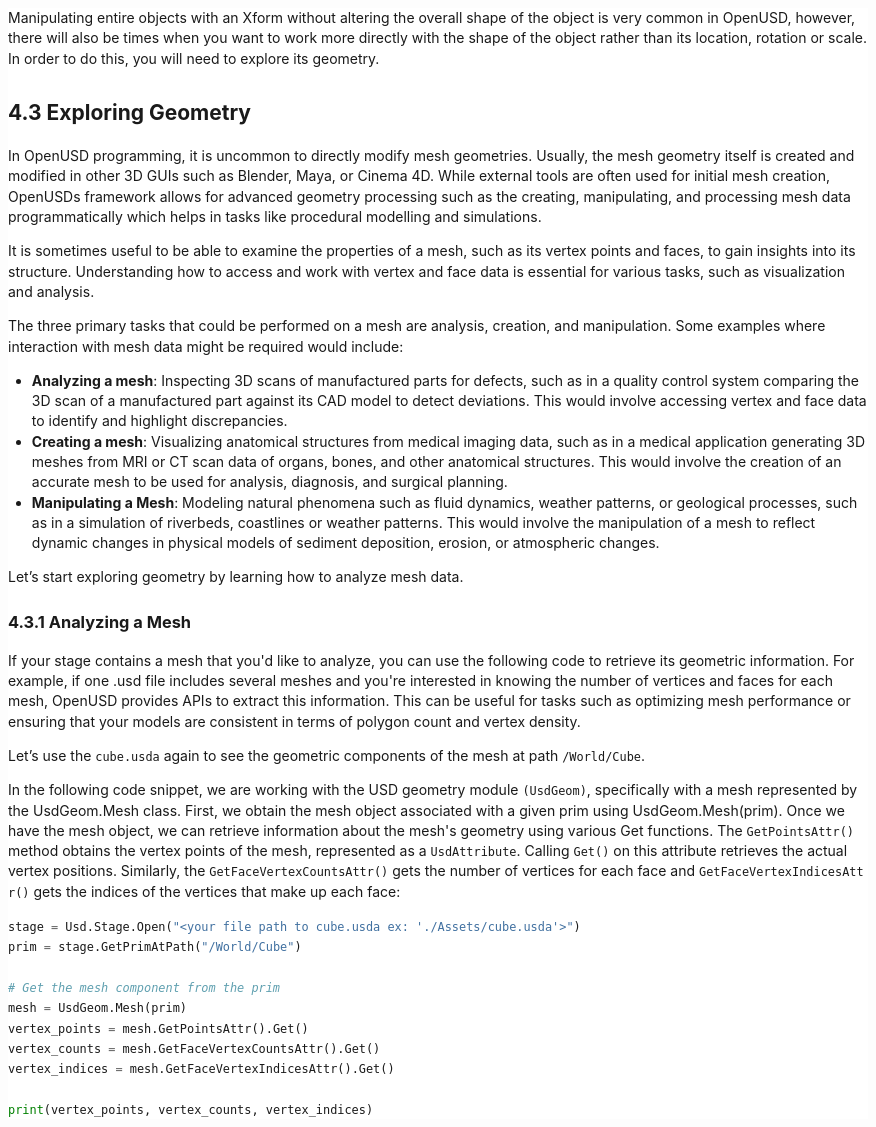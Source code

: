 Manipulating entire objects with an Xform without altering the overall shape of the object is very common in OpenUSD, however, there will also be times when you want to work more directly with the shape of the object rather than its location, rotation or scale. In order to do this, you will need to explore its geometry.

## 4.3 Exploring Geometry

In OpenUSD programming, it is uncommon to directly modify mesh geometries. Usually, the mesh geometry itself is created and modified in other 3D GUIs such as Blender, Maya, or Cinema 4D. While external tools are often used for initial mesh creation, OpenUSDs framework allows for advanced geometry processing such as the creating, manipulating, and processing mesh data programmatically which helps in tasks like procedural modelling and simulations.

It is sometimes useful to be able to examine the properties of a mesh, such as its vertex points and faces, to gain insights into its structure. Understanding how to access and work with vertex and face data is essential for various tasks, such as visualization and analysis.

The three primary tasks that could be performed on a mesh are analysis, creation, and manipulation. Some examples where interaction with mesh data might be required would include:

- **Analyzing a mesh**: Inspecting 3D scans of manufactured parts for defects, such as in a quality control system comparing the 3D scan of a manufactured part against its CAD model to detect deviations. This would involve accessing vertex and face data to identify and highlight discrepancies.
- **Creating a mesh**: Visualizing anatomical structures from medical imaging data, such as in a medical application generating 3D meshes from MRI or CT scan data of organs, bones, and other anatomical structures. This would involve the creation of an accurate mesh to be used for analysis, diagnosis, and surgical planning.
- **Manipulating a Mesh**: Modeling natural phenomena such as fluid dynamics, weather patterns, or geological processes, such as in a simulation of riverbeds, coastlines or weather patterns. This would involve the manipulation of a mesh to reflect dynamic changes in physical models of sediment deposition, erosion, or atmospheric changes.

Let’s start exploring geometry by learning how to analyze mesh data.

### 4.3.1 Analyzing a Mesh

If your stage contains a mesh that you'd like to analyze, you can use the following code to retrieve its geometric information. For example, if one .usd file includes several meshes and you're interested in knowing the number of vertices and faces for each mesh, OpenUSD provides APIs to extract this information. This can be useful for tasks such as optimizing mesh performance or ensuring that your models are consistent in terms of polygon count and vertex density.

Let’s use the `cube.usda` again to see the geometric components of the mesh at path `/World/Cube`.

In the following code snippet, we are working with the USD geometry module `(UsdGeom)`, specifically with a mesh represented by the UsdGeom.Mesh class. First, we obtain the mesh object associated with a given prim using UsdGeom.Mesh(prim). Once we have the mesh object, we can retrieve information about the mesh's geometry using various Get functions. The `GetPointsAttr()` method obtains the vertex points of the mesh, represented as a `UsdAttribute`. Calling `Get()` on this attribute retrieves the actual vertex positions. Similarly, the `GetFaceVertexCountsAttr()` gets the number of vertices for each face and `GetFaceVertexIndicesAttr()` gets the indices of the vertices that make up each face:

```python
stage = Usd.Stage.Open("<your file path to cube.usda ex: './Assets/cube.usda'>")
prim = stage.GetPrimAtPath("/World/Cube") 

# Get the mesh component from the prim
mesh = UsdGeom.Mesh(prim) 
vertex_points = mesh.GetPointsAttr().Get()  
vertex_counts = mesh.GetFaceVertexCountsAttr().Get() 
vertex_indices = mesh.GetFaceVertexIndicesAttr().Get() 

print(vertex_points, vertex_counts, vertex_indices) 
```
